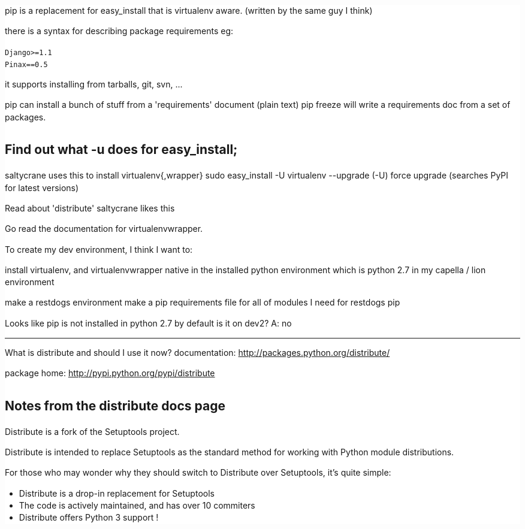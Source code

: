 pip is a replacement for easy_install that is virtualenv aware.  (written by the same guy I think)

there is a syntax for describing package requirements eg:

    Django>=1.1
    Pinax==0.5

it supports installing from tarballs, git, svn, ...

pip can install a bunch of stuff from a 'requirements' document (plain text)
pip freeze will write a requirements doc from a set of packages.


## Find out what -u does for easy_install;

  saltycrane uses this to install virtualenv{,wrapper}
  sudo easy_install -U virtualenv
    --upgrade (-U)                 force upgrade (searches PyPI for latest
                                   versions)

Read about 'distribute'
  saltycrane likes this

Go read the documentation for virtualenvwrapper.

To create my dev environment, I think I want to:

install virtualenv, and virtualenvwrapper native in the installed python environment
  which is python 2.7 in my capella / lion environment

make a restdogs environment
make a pip requirements file for all of modules I need for restdogs
  pip

Looks like pip is not installed in python 2.7 by default
is it on dev2?  A: no

----

What is distribute and should I use it now?
documentation:
http://packages.python.org/distribute/

package home:
http://pypi.python.org/pypi/distribute

## Notes from the distribute docs page

Distribute is a fork of the Setuptools project.

Distribute is intended to replace Setuptools as the standard method for working with
Python module distributions.

For those who may wonder why they should switch to Distribute over Setuptools, it’s quite simple:

- Distribute is a drop-in replacement for Setuptools
- The code is actively maintained, and has over 10 commiters
- Distribute offers Python 3 support !
